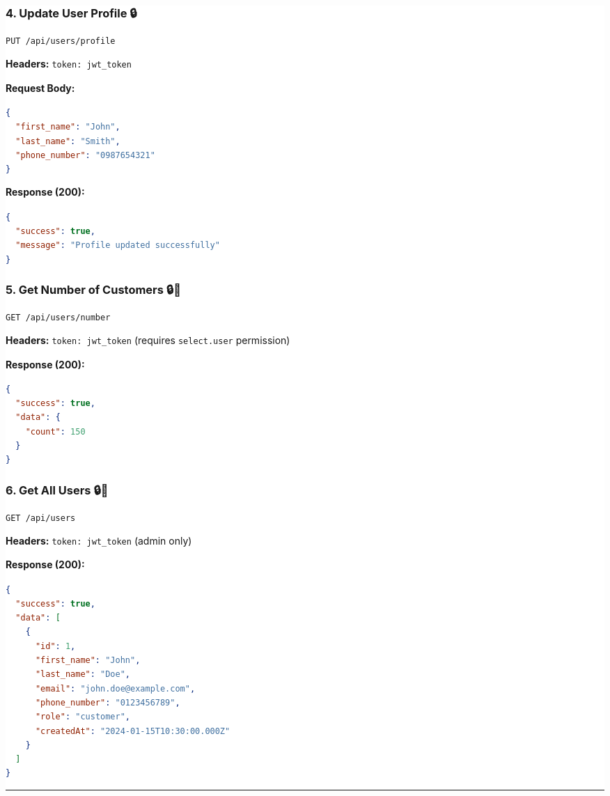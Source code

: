### 4. Update User Profile 🔒
```http
PUT /api/users/profile
```

**Headers:** `token: jwt_token`

**Request Body:**
```json
{
  "first_name": "John",
  "last_name": "Smith",
  "phone_number": "0987654321"
}
```

**Response (200):**
```json
{
  "success": true,
  "message": "Profile updated successfully"
}
```

### 5. Get Number of Customers 🔒👑
```http
GET /api/users/number
```

**Headers:** `token: jwt_token` (requires `select.user` permission)

**Response (200):**
```json
{
  "success": true,
  "data": {
    "count": 150
  }
}
```

### 6. Get All Users 🔒👑
```http
GET /api/users
```

**Headers:** `token: jwt_token` (admin only)

**Response (200):**
```json
{
  "success": true,
  "data": [
    {
      "id": 1,
      "first_name": "John",
      "last_name": "Doe",
      "email": "john.doe@example.com",
      "phone_number": "0123456789",
      "role": "customer",
      "createdAt": "2024-01-15T10:30:00.000Z"
    }
  ]
}
```

---